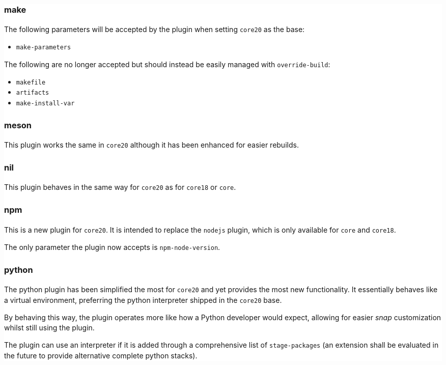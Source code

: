 ### make

The following parameters will be accepted by the plugin when setting
`core20` as the base:

-   `make-parameters`

The following are no longer accepted but should instead be easily managed
with `override-build`:

-   `makefile`
-   `artifacts`
-   `make-install-var`


<a id="org51feefc"></a>

### meson

This plugin works the same in `core20` although it has been enhanced
for easier rebuilds.


<a id="org426a14b"></a>

### nil

This plugin behaves in the same way for `core20` as for `core18` or `core`.


<a id="org7c77ebe"></a>

### npm

This is a new plugin for `core20`. It is intended to replace
the `nodejs` plugin, which is only available for `core` and `core18`.

The only parameter the plugin now accepts is `npm-node-version`.


<a id="orgf5d5516"></a>

### python

The python plugin has been simplified the most for `core20` and yet 
provides the most new functionality. It essentially behaves like a
virtual environment, preferring the python interpreter shipped in
the `core20` base.

By behaving this way, the plugin operates more like how a Python
developer would expect, allowing for easier *snap* customization
whilst still using the plugin.

The plugin can use an interpreter if it is added through a
comprehensive list of `stage-packages` (an extension shall be
evaluated in the future to provide alternative complete python
stacks).
